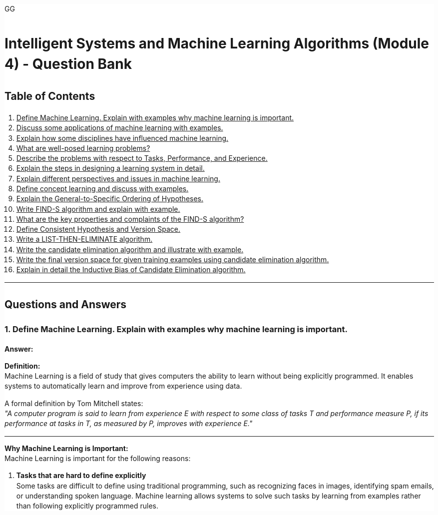 GG
# Intelligent Systems and Machine Learning Algorithms (Module 4) - Question Bank

## Table of Contents

1. [Define Machine Learning. Explain with examples why machine learning is important.](#q1)
2. [Discuss some applications of machine learning with examples.](#q2)
3. [Explain how some disciplines have influenced machine learning.](#q3)
4. [What are well-posed learning problems?](#q4)
5. [Describe the problems with respect to Tasks, Performance, and Experience.](#q5)
6. [Explain the steps in designing a learning system in detail.](#q6)
7. [Explain different perspectives and issues in machine learning.](#q7)
8. [Define concept learning and discuss with examples.](#q8)
9. [Explain the General-to-Specific Ordering of Hypotheses.](#q9)
10. [Write FIND-S algorithm and explain with example.](#q10)
11. [What are the key properties and complaints of the FIND-S algorithm?](#q11)
12. [Define Consistent Hypothesis and Version Space.](#q12)
13. [Write a LIST-THEN-ELIMINATE algorithm.](#q13)
14. [Write the candidate elimination algorithm and illustrate with example.](#q14)
15. [Write the final version space for given training examples using candidate elimination algorithm.](#q15)
16. [Explain in detail the Inductive Bias of Candidate Elimination algorithm.](#q16)

---

## Questions and Answers

<a id="q1"></a>
### 1. Define Machine Learning. Explain with examples why machine learning is important. 

**Answer:**

**Definition:**  
Machine Learning is a field of study that gives computers the ability to learn without being explicitly programmed. It enables systems to automatically learn and improve from experience using data.

A formal definition by Tom Mitchell states:  
*"A computer program is said to learn from experience E with respect to some class of tasks T and performance measure P, if its performance at tasks in T, as measured by P, improves with experience E."*

---

**Why Machine Learning is Important:**  
Machine Learning is important for the following reasons:

1. **Tasks that are hard to define explicitly**  
   Some tasks are difficult to define using traditional programming, such as recognizing faces in images, identifying spam emails, or understanding spoken language. Machine learning allows systems to solve such tasks by learning from examples rather than following explicitly programmed rules.
